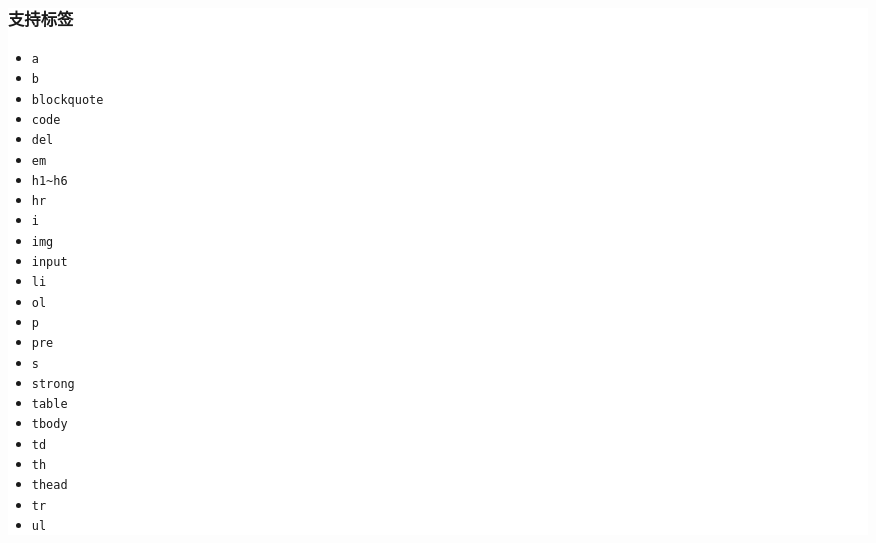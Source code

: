 ### 支持标签

- `a`
- `b`
- `blockquote`
- `code`
- `del`
- `em`
- `h1~h6`
- `hr`
- `i`
- `img`
- `input`
- `li`
- `ol`
- `p`
- `pre`
- `s`
- `strong`
- `table`
- `tbody`
- `td`
- `th`
- `thead`
- `tr`
- `ul`

